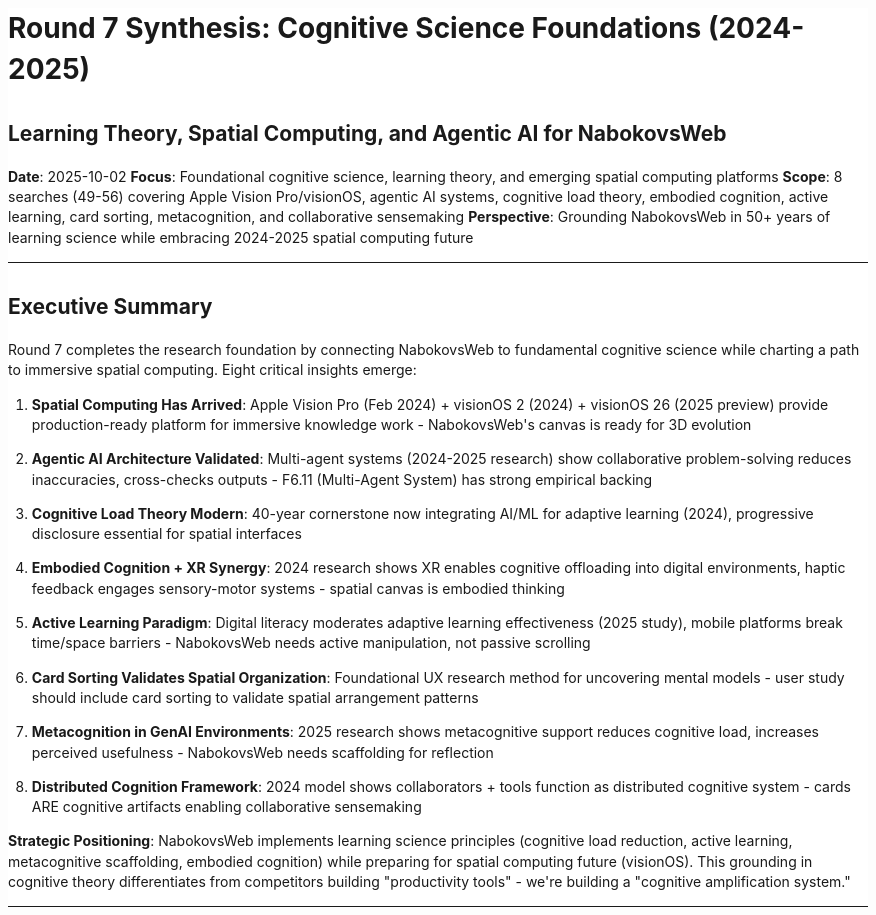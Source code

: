 # Round 7 Synthesis: Cognitive Science Foundations (2024-2025)
## Learning Theory, Spatial Computing, and Agentic AI for NabokovsWeb

**Date**: 2025-10-02
**Focus**: Foundational cognitive science, learning theory, and emerging spatial computing platforms
**Scope**: 8 searches (49-56) covering Apple Vision Pro/visionOS, agentic AI systems, cognitive load theory, embodied cognition, active learning, card sorting, metacognition, and collaborative sensemaking
**Perspective**: Grounding NabokovsWeb in 50+ years of learning science while embracing 2024-2025 spatial computing future

---

## Executive Summary

Round 7 completes the research foundation by connecting NabokovsWeb to fundamental cognitive science while charting a path to immersive spatial computing. Eight critical insights emerge:

1. **Spatial Computing Has Arrived**: Apple Vision Pro (Feb 2024) + visionOS 2 (2024) + visionOS 26 (2025 preview) provide production-ready platform for immersive knowledge work - NabokovsWeb's canvas is ready for 3D evolution

2. **Agentic AI Architecture Validated**: Multi-agent systems (2024-2025 research) show collaborative problem-solving reduces inaccuracies, cross-checks outputs - F6.11 (Multi-Agent System) has strong empirical backing

3. **Cognitive Load Theory Modern**: 40-year cornerstone now integrating AI/ML for adaptive learning (2024), progressive disclosure essential for spatial interfaces

4. **Embodied Cognition + XR Synergy**: 2024 research shows XR enables cognitive offloading into digital environments, haptic feedback engages sensory-motor systems - spatial canvas is embodied thinking

5. **Active Learning Paradigm**: Digital literacy moderates adaptive learning effectiveness (2025 study), mobile platforms break time/space barriers - NabokovsWeb needs active manipulation, not passive scrolling

6. **Card Sorting Validates Spatial Organization**: Foundational UX research method for uncovering mental models - user study should include card sorting to validate spatial arrangement patterns

7. **Metacognition in GenAI Environments**: 2025 research shows metacognitive support reduces cognitive load, increases perceived usefulness - NabokovsWeb needs scaffolding for reflection

8. **Distributed Cognition Framework**: 2024 model shows collaborators + tools function as distributed cognitive system - cards ARE cognitive artifacts enabling collaborative sensemaking

**Strategic Positioning**: NabokovsWeb implements learning science principles (cognitive load reduction, active learning, metacognitive scaffolding, embodied cognition) while preparing for spatial computing future (visionOS). This grounding in cognitive theory differentiates from competitors building "productivity tools" - we're building a "cognitive amplification system."

---